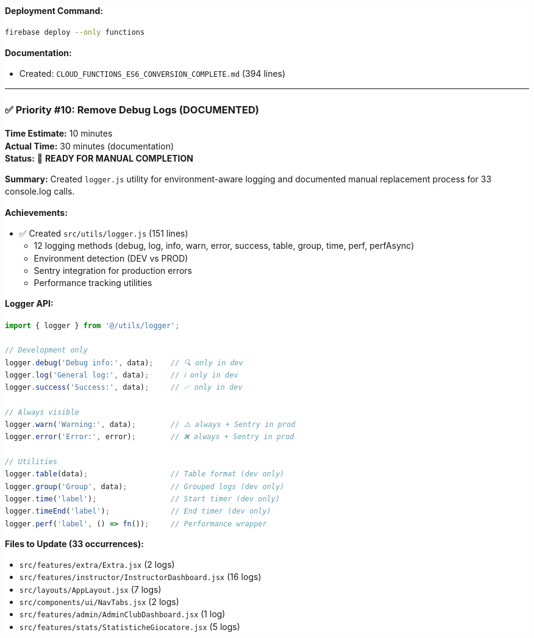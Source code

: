 **Deployment Command:**
```bash
firebase deploy --only functions
```

**Documentation:**
- Created: `CLOUD_FUNCTIONS_ES6_CONVERSION_COMPLETE.md` (394 lines)

---

### ✅ Priority #10: Remove Debug Logs (DOCUMENTED)
**Time Estimate:** 10 minutes  
**Actual Time:** 30 minutes (documentation)  
**Status:** 🔄 **READY FOR MANUAL COMPLETION**

**Summary:**
Created `logger.js` utility for environment-aware logging and documented manual replacement process for 33 console.log calls.

**Achievements:**
- ✅ Created `src/utils/logger.js` (151 lines)
  - 12 logging methods (debug, log, info, warn, error, success, table, group, time, perf, perfAsync)
  - Environment detection (DEV vs PROD)
  - Sentry integration for production errors
  - Performance tracking utilities

**Logger API:**
```javascript
import { logger } from '@/utils/logger';

// Development only
logger.debug('Debug info:', data);    // 🔍 only in dev
logger.log('General log:', data);     // ℹ️ only in dev
logger.success('Success:', data);     // ✅ only in dev

// Always visible
logger.warn('Warning:', data);        // ⚠️ always + Sentry in prod
logger.error('Error:', error);        // ❌ always + Sentry in prod

// Utilities
logger.table(data);                   // Table format (dev only)
logger.group('Group', data);          // Grouped logs (dev only)
logger.time('label');                 // Start timer (dev only)
logger.timeEnd('label');              // End timer (dev only)
logger.perf('label', () => fn());     // Performance wrapper
```

**Files to Update (33 occurrences):**
- `src/features/extra/Extra.jsx` (2 logs)
- `src/features/instructor/InstructorDashboard.jsx` (16 logs)
- `src/layouts/AppLayout.jsx` (7 logs)
- `src/components/ui/NavTabs.jsx` (2 logs)
- `src/features/admin/AdminClubDashboard.jsx` (1 log)
- `src/features/stats/StatisticheGiocatore.jsx` (5 logs)
